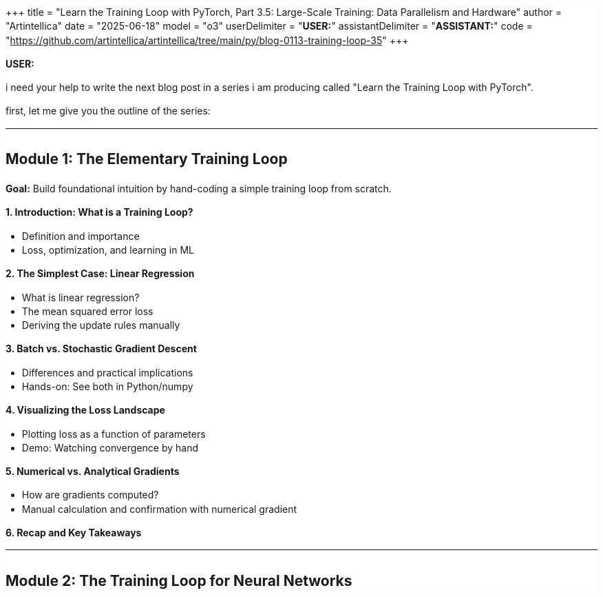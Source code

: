 +++
title = "Learn the Training Loop with PyTorch, Part 3.5: Large-Scale Training: Data Parallelism and Hardware"
author = "Artintellica"
date = "2025-06-18"
model = "o3"
userDelimiter = "**USER:**"
assistantDelimiter = "**ASSISTANT:**"
code = "https://github.com/artintellica/artintellica/tree/main/py/blog-0113-training-loop-35"
+++

**USER:**

i need your help to write the next blog post in a series i am producing called
"Learn the Training Loop with PyTorch".

first, let me give you the outline of the series:

---

## **Module 1: The Elementary Training Loop**

**Goal:** Build foundational intuition by hand-coding a simple training loop
from scratch.

**1. Introduction: What is a Training Loop?**

- Definition and importance
- Loss, optimization, and learning in ML

**2. The Simplest Case: Linear Regression**

- What is linear regression?
- The mean squared error loss
- Deriving the update rules manually

**3. Batch vs. Stochastic Gradient Descent**

- Differences and practical implications
- Hands-on: See both in Python/numpy

**4. Visualizing the Loss Landscape**

- Plotting loss as a function of parameters
- Demo: Watching convergence by hand

**5. Numerical vs. Analytical Gradients**

- How are gradients computed?
- Manual calculation and confirmation with numerical gradient

**6. Recap and Key Takeaways**

---

## **Module 2: The Training Loop for Neural Networks**
